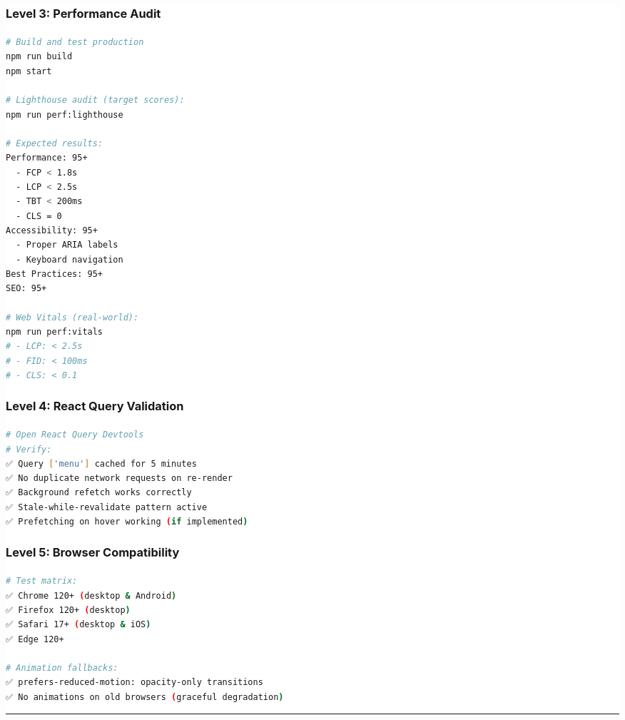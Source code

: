 ### Level 3: Performance Audit

```bash
# Build and test production
npm run build
npm start

# Lighthouse audit (target scores):
npm run perf:lighthouse

# Expected results:
Performance: 95+
  - FCP < 1.8s
  - LCP < 2.5s
  - TBT < 200ms
  - CLS = 0
Accessibility: 95+
  - Proper ARIA labels
  - Keyboard navigation
Best Practices: 95+
SEO: 95+

# Web Vitals (real-world):
npm run perf:vitals
# - LCP: < 2.5s
# - FID: < 100ms
# - CLS: < 0.1
```

### Level 4: React Query Validation

```bash
# Open React Query Devtools
# Verify:
✅ Query ['menu'] cached for 5 minutes
✅ No duplicate network requests on re-render
✅ Background refetch works correctly
✅ Stale-while-revalidate pattern active
✅ Prefetching on hover working (if implemented)
```

### Level 5: Browser Compatibility

```bash
# Test matrix:
✅ Chrome 120+ (desktop & Android)
✅ Firefox 120+ (desktop)
✅ Safari 17+ (desktop & iOS)
✅ Edge 120+

# Animation fallbacks:
✅ prefers-reduced-motion: opacity-only transitions
✅ No animations on old browsers (graceful degradation)
```

---